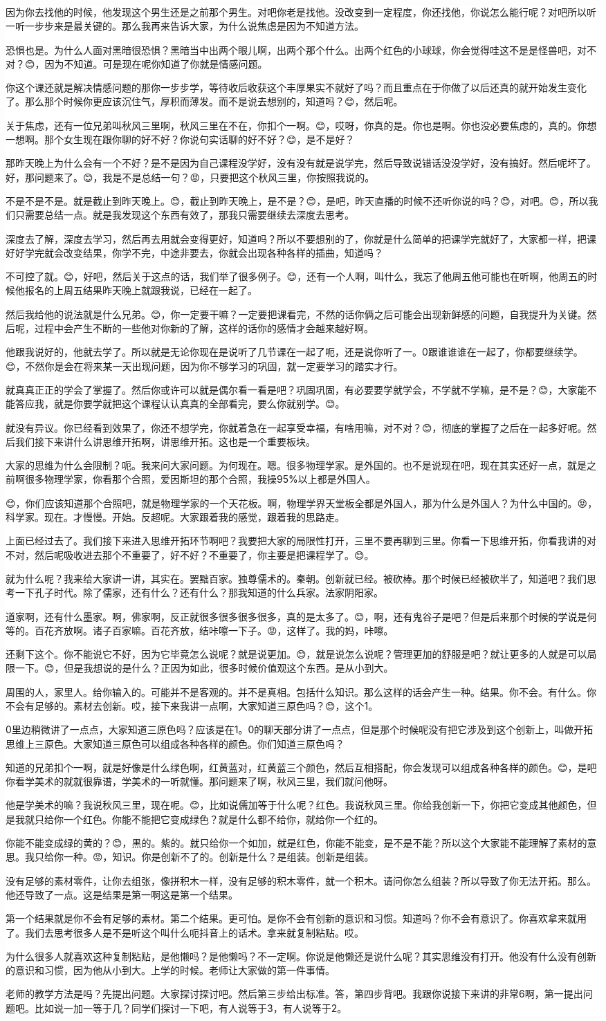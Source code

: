 因为你去找他的时候，他发现这个男生还是之前那个男生。对吧你老是找他。没改变到一定程度，你还找他，你说怎么能行呢？对吧所以听一听一步步来是最关键的。那么我再来告诉大家，为什么说焦虑是因为不知道方法。

恐惧也是。为什么人面对黑暗很恐惧？黑暗当中出两个眼儿啊，出两个那个什么。出两个红色的小球球，你会觉得哇这不是是怪兽吧，对不对？😊，因为不知道。可是现在呢你知道了你就是情感问题。

你这个课还就是解决情感问题的那你一步步学，等待收后收获这个丰厚果实不就好了吗？而且重点在于你做了以后还真的就开始发生变化了。那么那个时候你更应该沉住气，厚积而薄发。而不是说去想别的，知道吗？😊，然后呢。

关于焦虑，还有一位兄弟叫秋风三里啊，秋风三里在不在，你扣个一啊。😊，哎呀，你真的是。你也是啊。你也没必要焦虑的，真的。你想一想啊。那个女生现在跟你聊的好不好？你说句实话聊的好不好？😊，是不是好？

那昨天晚上为什么会有一个不好？是不是因为自己课程没学好，没有没有就是说学完，然后导致说错话没没学好，没有搞好。然后呢坏了。好，那问题来了。😊，我是不是总结一句？😡，只要把这个秋风三里，你按照我说的。

不是不是不是。就是截止到昨天晚上。😊，截止到昨天晚上，是不是？😊，是吧，昨天直播的时候不还听你说的吗？😊，对吧。😊，所以我们只需要总结一点。就是我发现这个东西有效了，那我只需要继续去深度去思考。

深度去了解，深度去学习，然后再去用就会变得更好，知道吗？所以不要想别的了，你就是什么简单的把课学完就好了，大家都一样，把课好好学完就会改变结果，你学不完，中途非要去，你就会出现各种各样的插曲，知道吗？

不可控了就。😊，好吧，然后关于这点的话，我们举了很多例子。😊，还有一个人啊，叫什么，我忘了他周五他可能也在听啊，他周五的时候他报名的上周五结果昨天晚上就跟我说，已经在一起了。

然后我给他的说法就是什么兄弟。😊，你一定要干嘛？一定要把课看完，不然的话你俩之后可能会出现新鲜感的问题，自我提升为关键。然后呢，过程中会产生不断的一些他对你新的了解，这样的话你的感情才会越来越好啊。

他跟我说好的，他就去学了。所以就是无论你现在是说听了几节课在一起了呃，还是说你听了一。0跟谁谁谁在一起了，你都要继续学。😊，不然你是会在将来某一天出现问题，因为你不够学习的巩固，就一定要学习的踏实才行。

就真真正正的学会了掌握了。然后你或许可以就是偶尔看一看是吧？巩固巩固，有必要要学就学会，不学就不学嘛，是不是？😊，大家能不能答应我，就是你要学就把这个课程认认真真的全部看完，要么你就别学。😊。

就没有异议。你已经看到效果了，你还不想学完，你就着急在一起享受幸福，有啥用嘛，对不对？😊，彻底的掌握了之后在一起多好呢。然后我们接下来讲什么讲思维开拓啊，讲思维开拓。这也是一个重要板块。

大家的思维为什么会限制？呃。我来问大家问题。为何现在。嗯。很多物理学家。是外国的。也不是说现在吧，现在其实还好一点，就是之前啊很多物理学家，你看那个合照，爱因斯坦的那个合照，我操95%以上都是外国人。

😊，你们应该知道那个合照吧，就是物理学家的一个天花板。啊，物理学界天堂板全都是外国人，那为什么是外国人？为什么中国的。😡，科学家。现在。才慢慢。开始。反超呢。大家跟着我的感觉，跟着我的思路走。

上面已经过去了。我们接下来进入思维开拓环节啊吧？我要把大家的局限性打开，三里不要再聊到三里。你看一下思维开拓，你看我讲的对不对，然后呢吸收进去那个不重要了，好不好？不重要了，你主要是把课程学了。😊。

就为什么呢？我来给大家讲一讲，其实在。罢黜百家。独尊儒术的。秦朝。创新就已经。被砍棒。那个时候已经被砍半了，知道吧？我们思考一下孔子时代。除了儒家，还有什么？还有什么？那我知道的什么兵家。法家阴阳家。

道家啊，还有什么墨家。啊，佛家啊，反正就很多很多很多很多，真的是太多了。😊，啊，还有鬼谷子是吧？但是后来那个时候的学说是何等的。百花齐放啊。诸子百家嘛。百花齐放，结咔嚓一下子。😡，这样了。我的妈，咔嚓。

还剩下这个。你不能说它不好，因为它毕竟怎么说呢？就是说更加。😊，就是说怎么说呢？管理更加的舒服是吧？就让更多的人就是可以局限一下。😊，但是我想说的是什么？正因为如此，很多时候价值观这个东西。是从小到大。

周围的人，家里人。给你输入的。可能并不是客观的。并不是真相。包括什么知识。那么这样的话会产生一种。结果。你不会。有什么。你不会有足够的。素材去创新。哎，接下来我讲一点啊，大家知道三原色吗？😊，这个1。

0里边稍微讲了一点点，大家知道三原色吗？应该是在1。0的聊天部分讲了一点点，但是那个时候呢没有把它涉及到这个创新上，叫做开拓思维上三原色。大家知道三原色可以组成各种各样的颜色。你们知道三原色吗？

知道的兄弟扣个一啊，就是好像是什么绿色啊，红黄蓝对，红黄蓝三个颜色，然后互相搭配，你会发现可以组成各种各样的颜色。😊，是吧你看学美术的就就很靠谱，学美术的一听就懂。那问题来了啊，秋风三里，我们就问他呀。

他是学美术的嘛？我说秋风三里，现在呢。😊，比如说儒加等于什么呢？红色。我说秋风三里。你给我创新一下，你把它变成其他颜色，但是我就只给你一个红色。你能不能把它变成绿色？就是什么都不给你，就给你一个红的。

你能不能变成绿的黄的？😊，黑的。紫的。就只给你一个如加，就是红色，你能不能变，是不是不能？所以这个大家能不能理解了素材的意思。我只给你一种。😡，知识。你是创新不了的。创新是什么？是组装。创新是组装。

没有足够的素材零件，让你去组张，像拼积木一样，没有足够的积木零件，就一个积木。请问你怎么组装？所以导致了你无法开拓。那么。他还导致了一点。这是结果是第一啊这是第一个结果。

第一个结果就是你不会有足够的素材。第二个结果。更可怕。是你不会有创新的意识和习惯。知道吗？你不会有意识了。你喜欢拿来就用了。我们去思考很多人是不是听这个叫什么呃抖音上的话术。拿来就复制粘贴。哎。

为什么很多人就喜欢这种复制粘贴，是他懒吗？是他懒吗？不一定啊。你说是他懒还是说什么呢？其实思维没有打开。他没有什么没有创新的意识和习惯，因为他从小到大。上学的时候。老师让大家做的第一件事情。

老师的教学方法是吗？先提出问题。大家探讨探讨吧。然后第三步给出标准。答，第四步背吧。我跟你说接下来讲的非常6啊，第一提出问题吧。比如说一加一等于几？同学们探讨一下吧，有人说等于3，有人说等于2。
